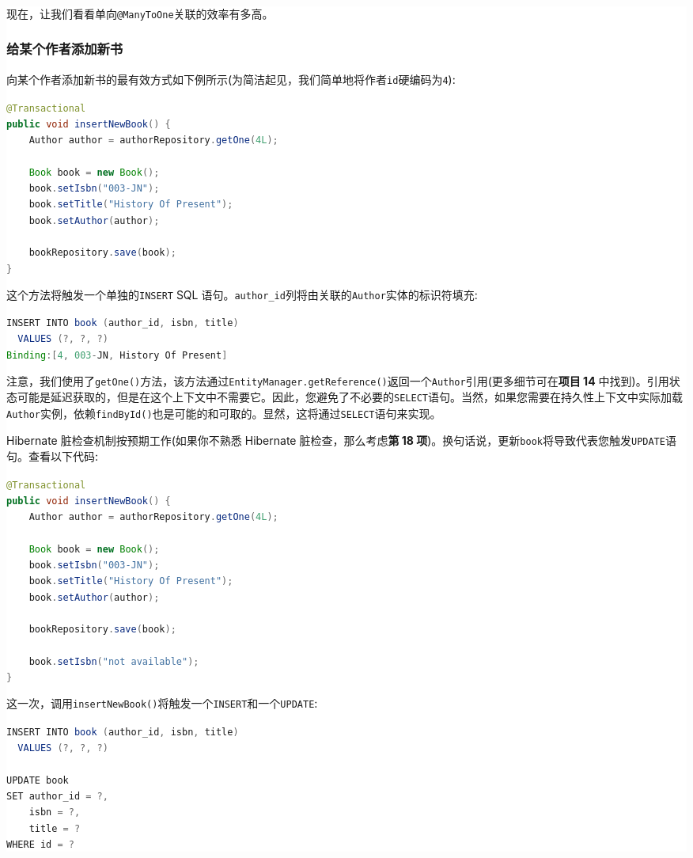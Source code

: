 现在，让我们看看单向`@ManyToOne`关联的效率有多高。

### 给某个作者添加新书

向某个作者添加新书的最有效方式如下例所示(为简洁起见，我们简单地将作者`id`硬编码为`4`):

```java
@Transactional
public void insertNewBook() {
    Author author = authorRepository.getOne(4L);

    Book book = new Book();
    book.setIsbn("003-JN");
    book.setTitle("History Of Present");
    book.setAuthor(author);

    bookRepository.save(book);
}

```

这个方法将触发一个单独的`INSERT` SQL 语句。`author_id`列将由关联的`Author`实体的标识符填充:

```java
INSERT INTO book (author_id, isbn, title)
  VALUES (?, ?, ?)
Binding:[4, 003-JN, History Of Present]

```

注意，我们使用了`getOne()`方法，该方法通过`EntityManager.getReference()`返回一个`Author`引用(更多细节可在**项目 14** 中找到)。引用状态可能是延迟获取的，但是在这个上下文中不需要它。因此，您避免了不必要的`SELECT`语句。当然，如果您需要在持久性上下文中实际加载`Author`实例，依赖`findById()`也是可能的和可取的。显然，这将通过`SELECT`语句来实现。

Hibernate 脏检查机制按预期工作(如果你不熟悉 Hibernate 脏检查，那么考虑**第 18 项**)。换句话说，更新`book`将导致代表您触发`UPDATE`语句。查看以下代码:

```java
@Transactional
public void insertNewBook() {
    Author author = authorRepository.getOne(4L);

    Book book = new Book();
    book.setIsbn("003-JN");
    book.setTitle("History Of Present");
    book.setAuthor(author);

    bookRepository.save(book);

    book.setIsbn("not available");
}

```

这一次，调用`insertNewBook()`将触发一个`INSERT`和一个`UPDATE`:

```java
INSERT INTO book (author_id, isbn, title)
  VALUES (?, ?, ?)

UPDATE book
SET author_id = ?,
    isbn = ?,
    title = ?
WHERE id = ?

```
